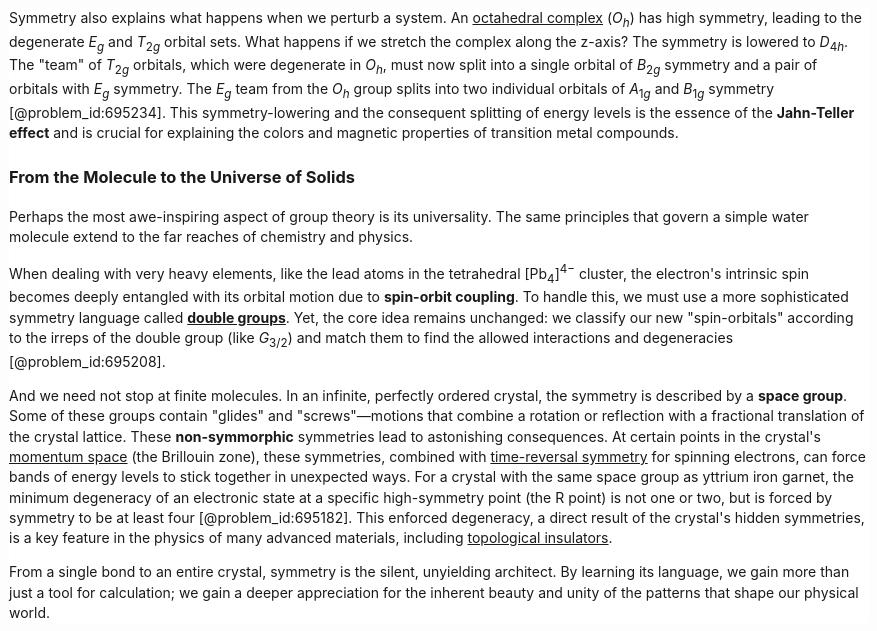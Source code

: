 Symmetry also explains what happens when we perturb a system. An [octahedral complex](@article_id:154707) ($O_h$) has high symmetry, leading to the degenerate $E_g$ and $T_{2g}$ orbital sets. What happens if we stretch the complex along the z-axis? The symmetry is lowered to $D_{4h}$. The "team" of $T_{2g}$ orbitals, which were degenerate in $O_h$, must now split into a single orbital of $B_{2g}$ symmetry and a pair of orbitals with $E_g$ symmetry. The $E_g$ team from the $O_h$ group splits into two individual orbitals of $A_{1g}$ and $B_{1g}$ symmetry [@problem_id:695234]. This symmetry-lowering and the consequent splitting of energy levels is the essence of the **Jahn-Teller effect** and is crucial for explaining the colors and magnetic properties of transition metal compounds.

### From the Molecule to the Universe of Solids

Perhaps the most awe-inspiring aspect of group theory is its universality. The same principles that govern a simple water molecule extend to the far reaches of chemistry and physics.

When dealing with very heavy elements, like the lead atoms in the tetrahedral $[\text{Pb}_4]^{4-}$ cluster, the electron's intrinsic spin becomes deeply entangled with its orbital motion due to **spin-orbit coupling**. To handle this, we must use a more sophisticated symmetry language called **[double groups](@article_id:186865)**. Yet, the core idea remains unchanged: we classify our new "spin-orbitals" according to the irreps of the double group (like $G_{3/2}$) and match them to find the allowed interactions and degeneracies [@problem_id:695208].

And we need not stop at finite molecules. In an infinite, perfectly ordered crystal, the symmetry is described by a **space group**. Some of these groups contain "glides" and "screws"—motions that combine a rotation or reflection with a fractional translation of the crystal lattice. These **non-symmorphic** symmetries lead to astonishing consequences. At certain points in the crystal's [momentum space](@article_id:148442) (the Brillouin zone), these symmetries, combined with [time-reversal symmetry](@article_id:137600) for spinning electrons, can force bands of energy levels to stick together in unexpected ways. For a crystal with the same space group as yttrium iron garnet, the minimum degeneracy of an electronic state at a specific high-symmetry point (the R point) is not one or two, but is forced by symmetry to be at least four [@problem_id:695182]. This enforced degeneracy, a direct result of the crystal's hidden symmetries, is a key feature in the physics of many advanced materials, including [topological insulators](@article_id:137340).

From a single bond to an entire crystal, symmetry is the silent, unyielding architect. By learning its language, we gain more than just a tool for calculation; we gain a deeper appreciation for the inherent beauty and unity of the patterns that shape our physical world.